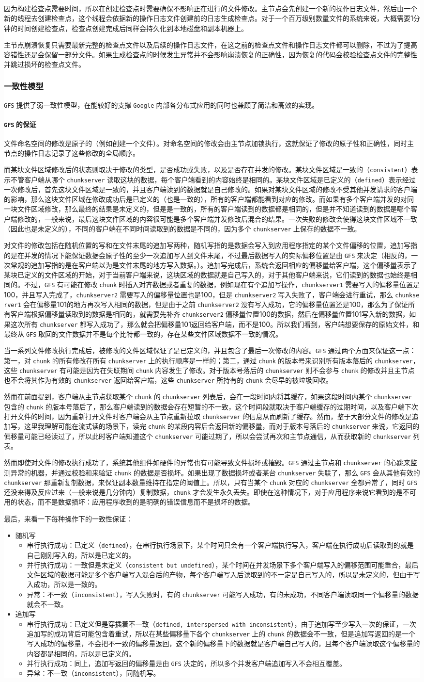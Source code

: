 因为构建检查点需要时间，所以在创建检查点时需要确保不影响正在进行的文件修改。主节点会先创建一个新的操作日志文件，然后由一个新的线程去创建检查点，这个线程会依据新的操作日志文件创建前的日志生成检查点。对于一个百万级别数量文件的系统来说，大概需要1分钟的时间创建检查点，检查点创建完成后同样会持久化到本地磁盘和副本机器上。

主节点崩溃恢复只需要最新完整的检查点文件以及后续的操作日志文件，在这之前的检查点文件和操作日志文件都可以删除，不过为了提高容错性还是会保留一部分文件。如果生成检查点的时候发生异常并不会影响崩溃恢复的正确性，因为恢复的代码会校验检查点文件的完整性并跳过损坏的检查点文件。

### 一致性模型
`GFS` 提供了弱一致性模型，在能较好的支撑 `Google` 内部各分布式应用的同时也兼顾了简洁和高效的实现。

#### `GFS` 的保证
文件命名空间的修改是原子的（例如创建一个文件）。对命名空间的修改会由主节点加锁执行，这就保证了修改的原子性和正确性，同时主节点的操作日志记录了这些修改的全局顺序。

而某块文件区域修改后的状态则取决于修改的类型，是否成功或失败，以及是否存在并发的修改。某块文件区域是一致的（`consistent`）表示不管客户端从哪个 `chunkserver` 读取这块的数据，每个客户端看到的内容始终是相同的。某块文件区域是已定义的（`defined`）表示经过一次修改后，首先这块文件区域是一致的，并且客户端读到的数据就是自己修改的。如果对某块文件区域的修改不受其他并发请求的客户端的影响，那么这块文件区域在修改成功后是已定义的（也是一致的），所有的客户端都能看到对应的修改。而如果有多个客户端并发的对同一块文件区域修改，那么最终的结果是未定义的，但是是一致的，所有的客户端读到的数据都是相同的，但是并不知道读到的数据是哪个客户端修改的，一般来说，最后这块文件区域的内容很可能是多个客户端并发修改后混合的结果。一次失败的修改会使得这块文件区域不一致（因此也是未定义的），不同的客户端在不同时间读取到的数据是不同的，因为多个 `chunkserver` 上保存的数据不一致。

对文件的修改包括在随机位置的写和在文件末尾的追加写两种，随机写指的是数据会写入到应用程序指定的某个文件偏移的位置，追加写指的是在并发的情况下能保证数据会原子性的至少一次追加写入到文件末尾，不过最后数据写入的实际偏移位置是由 `GFS` 来决定（相反的，一次常规的追加写指的是在客户端以为是文件末尾的地方写入数据。）。追加写完成后，系统会返回相应的偏移量给客户端，这个偏移量表示了某块已定义的文件区域的开始，对于当前客户端来说，这块区域的数据就是自己写入的，对于其他客户端来说，它们读到的数据也始终是相同的。不过，`GFS` 有可能在修改 `chunk` 时插入对齐数据或者重复的数据，例如现在有个追加写操作，`chunkserver1` 需要写入的偏移量位置是100，并且写入完成了，`chunkserver2` 需要写入的偏移量位置也是100，但是 `chunkserver2` 写入失败了，客户端会进行重试，那么 `chunkserver1` 会在偏移量101的地方再次写入相同的数据，但是由于之前 `chunkserver2` 没有写入成功，它的偏移量位置还是100，那么为了保证所有客户端根据偏移量读取到的数据是相同的，就需要先补齐 `chunkserver2` 偏移量位置100的数据，然后在偏移量位置101写入新的数据，如果这次所有 `chunkserver` 都写入成功了，那么就会把偏移量101返回给客户端，而不是100。所以我们看到，客户端想要保存的原始文件，和最终从 `GFS` 取回的文件数据并不是每个比特都一致的，存在某些文件区域数据不一致的情况。

当一系列文件修改执行完成后，被修改的文件区域保证了是已定义的，并且包含了最后一次修改的内容。`GFS` 通过两个方面来保证这一点：第一，对 `chunk` 的所有修改在所有 `chunkserver` 上的执行顺序是一样的；第二，通过 `chunk` 的版本号来识别所有版本落后的 `chunkserver`，这些 `chunkserver` 有可能是因为在失联期间 `chunk` 内容发生了修改。对于版本号落后的 `chunkserver` 则不会参与 `chunk` 的修改并且主节点也不会将其作为有效的 `chunkserver` 返回给客户端，这些 `chunkserver` 所持有的 `chunk` 会尽早的被垃圾回收。

然而在前面提到，客户端从主节点获取某个 `chunk` 的 `chunkserver` 列表后，会在一段时间内将其缓存，如果这段时间内某个 `chunkserver` 包含的 `chunk` 的版本号落后了，那么客户端读到的数据会存在短暂的不一致，这个时间段就取决于客户端缓存的过期时间，以及客户端下次打开文件的时间，因为重新打开文件时客户端会从主节点重新拉取 `chunkserver` 的信息从而刷新了缓存。然而，鉴于大部分文件的修改是追加写，这里我理解可能在流式读的场景下，读完 `chunk` 的某段内容后会返回新的偏移量，而对于版本号落后的 `chunkserver` 来说，它返回的偏移量可能已经读过了，所以此时客户端知道这个 `chunkserver` 可能过期了，所以会尝试再次和主节点通信，从而获取新的 `chunkserver` 列表。

然而即使对文件的修改执行成功了，系统其他组件如硬件的异常也有可能导致文件损坏或摧毁。`GFS` 通过主节点和 `chunkserver` 的心跳来监测异常的机器，并通过校验和来验证 `chunk` 的数据是否损坏。如果出现了数据损坏或者某台 `chunkserver` 失联了，那么 `GFS` 会从其他有效的 `chunkserver` 那重新复制数据，来保证副本数量维持在指定的阈值上。所以，只有当某个 `chunk` 对应的 `chunkserver` 全都异常了，同时 `GFS` 还没来得及反应过来（一般来说是几分钟内）复制数据，`chunk` 才会发生永久丢失。即使在这种情况下，对于应用程序来说它看到的是不可用的状态，而不是数据损坏：应用程序收到的是明确的错误信息而不是损坏的数据。

最后，来看一下每种操作下的一致性保证：

* 随机写
  * 串行执行成功：已定义（`defined`），在串行执行场景下，某个时间只会有一个客户端执行写入，客户端在执行成功后读取到的就是自己刚刚写入的，所以是已定义的。
  * 并行执行成功：一致但是未定义（`consistent but undefined`），某个时间在并发场景下多个客户端写入的偏移范围可能重合，最后文件区域的数据可能是多个客户端写入混合后的产物，每个客户端写入后读取到的不一定是自己写入的，所以是未定义的，但由于写入成功，所以是一致的。
  * 异常：不一致（`inconsistent`），写入失败时，有的 `chunkserver` 可能写入成功，有的未成功，不同客户端读取同一个偏移量的数据就会不一致。
* 追加写
  * 串行执行成功：已定义但是穿插着不一致（`defined, interspersed with inconsistent`），由于追加写至少写入一次的保证，一次追加写的成功背后可能包含着重试，所以在某些偏移量下各个 `chunkserver` 上的 `chunk` 的数据会不一致，但是追加写返回的是一个写入成功的偏移量，不会把不一致的偏移量返回，这个新的偏移量下的数据就是客户端自己写入的，且每个客户端读取这个偏移量的内容都是相同的，所以是已定义的。
  * 并行执行成功：同上，追加写返回的偏移量是由 `GFS` 决定的，所以多个并发客户端追加写入不会相互覆盖。
  * 异常：不一致（`inconsistent`），同随机写。
